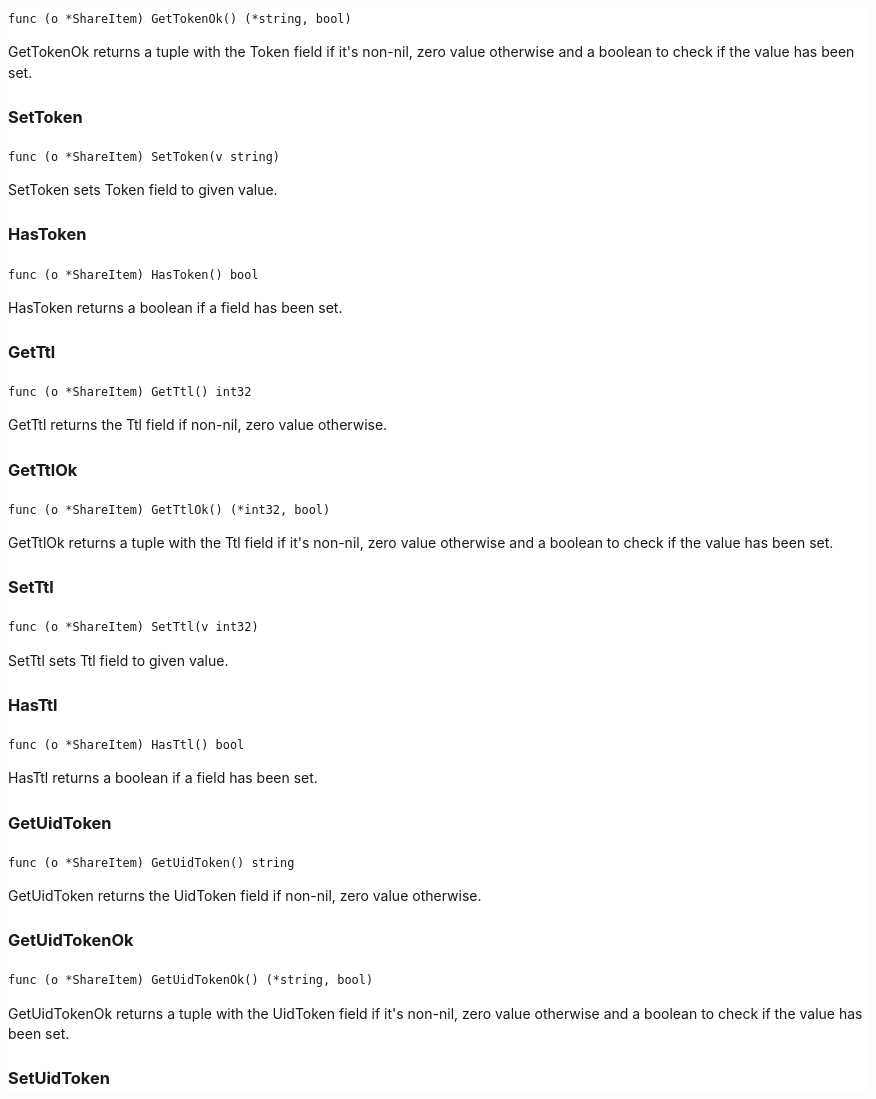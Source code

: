 `func (o *ShareItem) GetTokenOk() (*string, bool)`

GetTokenOk returns a tuple with the Token field if it's non-nil, zero value otherwise
and a boolean to check if the value has been set.

### SetToken

`func (o *ShareItem) SetToken(v string)`

SetToken sets Token field to given value.

### HasToken

`func (o *ShareItem) HasToken() bool`

HasToken returns a boolean if a field has been set.

### GetTtl

`func (o *ShareItem) GetTtl() int32`

GetTtl returns the Ttl field if non-nil, zero value otherwise.

### GetTtlOk

`func (o *ShareItem) GetTtlOk() (*int32, bool)`

GetTtlOk returns a tuple with the Ttl field if it's non-nil, zero value otherwise
and a boolean to check if the value has been set.

### SetTtl

`func (o *ShareItem) SetTtl(v int32)`

SetTtl sets Ttl field to given value.

### HasTtl

`func (o *ShareItem) HasTtl() bool`

HasTtl returns a boolean if a field has been set.

### GetUidToken

`func (o *ShareItem) GetUidToken() string`

GetUidToken returns the UidToken field if non-nil, zero value otherwise.

### GetUidTokenOk

`func (o *ShareItem) GetUidTokenOk() (*string, bool)`

GetUidTokenOk returns a tuple with the UidToken field if it's non-nil, zero value otherwise
and a boolean to check if the value has been set.

### SetUidToken
